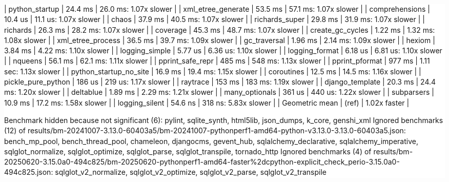 | python_startup             | 24.4 ms                                                     | 26.0 ms: 1.07x slower                                                                |
| xml_etree_generate         | 53.5 ms                                                     | 57.1 ms: 1.07x slower                                                                |
| comprehensions             | 10.4 us                                                     | 11.1 us: 1.07x slower                                                                |
| chaos                      | 37.9 ms                                                     | 40.5 ms: 1.07x slower                                                                |
| richards_super             | 29.8 ms                                                     | 31.9 ms: 1.07x slower                                                                |
| richards                   | 26.3 ms                                                     | 28.2 ms: 1.07x slower                                                                |
| coverage                   | 45.3 ms                                                     | 48.7 ms: 1.07x slower                                                                |
| create_gc_cycles           | 1.22 ms                                                     | 1.32 ms: 1.08x slower                                                                |
| xml_etree_process          | 36.5 ms                                                     | 39.7 ms: 1.09x slower                                                                |
| gc_traversal               | 1.96 ms                                                     | 2.14 ms: 1.09x slower                                                                |
| hexiom                     | 3.84 ms                                                     | 4.22 ms: 1.10x slower                                                                |
| logging_simple             | 5.77 us                                                     | 6.36 us: 1.10x slower                                                                |
| logging_format             | 6.18 us                                                     | 6.81 us: 1.10x slower                                                                |
| nqueens                    | 56.1 ms                                                     | 62.1 ms: 1.11x slower                                                                |
| pprint_safe_repr           | 485 ms                                                      | 548 ms: 1.13x slower                                                                 |
| pprint_pformat             | 977 ms                                                      | 1.11 sec: 1.13x slower                                                               |
| python_startup_no_site     | 16.9 ms                                                     | 19.4 ms: 1.15x slower                                                                |
| coroutines                 | 12.5 ms                                                     | 14.5 ms: 1.16x slower                                                                |
| pickle_pure_python         | 186 us                                                      | 219 us: 1.17x slower                                                                 |
| raytrace                   | 153 ms                                                      | 183 ms: 1.19x slower                                                                 |
| django_template            | 20.3 ms                                                     | 24.4 ms: 1.20x slower                                                                |
| deltablue                  | 1.89 ms                                                     | 2.29 ms: 1.21x slower                                                                |
| many_optionals             | 361 us                                                      | 440 us: 1.22x slower                                                                 |
| subparsers                 | 10.9 ms                                                     | 17.2 ms: 1.58x slower                                                                |
| logging_silent             | 54.6 ns                                                     | 318 ns: 5.83x slower                                                                 |
| Geometric mean             | (ref)                                                       | 1.02x faster                                                                         |

Benchmark hidden because not significant (6): pylint, sqlite_synth, html5lib, json_dumps, k_core, genshi_xml
Ignored benchmarks (12) of results/bm-20241007-3.13.0-60403a5/bm-20241007-pythonperf1-amd64-python-v3.13.0-3.13.0-60403a5.json: bench_mp_pool, bench_thread_pool, chameleon, djangocms, gevent_hub, sqlalchemy_declarative, sqlalchemy_imperative, sqlglot_normalize, sqlglot_optimize, sqlglot_parse, sqlglot_transpile, tornado_http
Ignored benchmarks (4) of results/bm-20250620-3.15.0a0-494c825/bm-20250620-pythonperf1-amd64-faster%2dcpython-explicit_check_perio-3.15.0a0-494c825.json: sqlglot_v2_normalize, sqlglot_v2_optimize, sqlglot_v2_parse, sqlglot_v2_transpile
